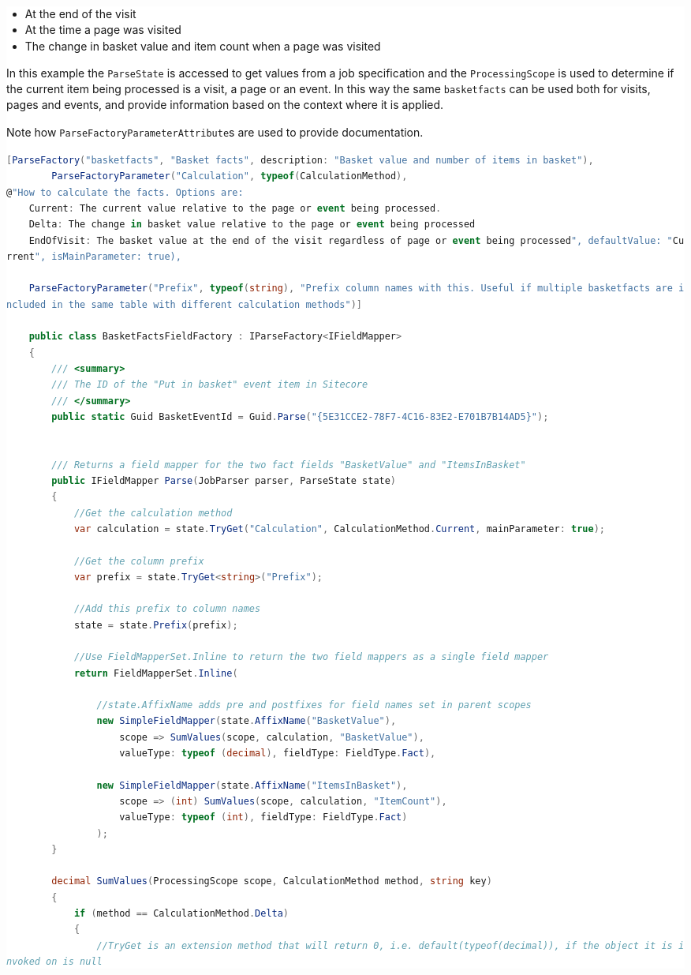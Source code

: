 - At the end of the visit
- At the time a page was visited
- The change in basket value and item count when a page was visited

In this example the `ParseState` is accessed to get values from a job specification and the `ProcessingScope` is used to determine if the current item being processed is a visit, a page or an event. In this way the same `basketfacts` can be used both for visits, pages and events, and provide information based on the context where it is applied.

Note how `ParseFactoryParameterAttribute`s are used to provide documentation.

```c#
[ParseFactory("basketfacts", "Basket facts", description: "Basket value and number of items in basket"),        
        ParseFactoryParameter("Calculation", typeof(CalculationMethod), 
@"How to calculate the facts. Options are:
    Current: The current value relative to the page or event being processed.
    Delta: The change in basket value relative to the page or event being processed
    EndOfVisit: The basket value at the end of the visit regardless of page or event being processed", defaultValue: "Current", isMainParameter: true),
        
    ParseFactoryParameter("Prefix", typeof(string), "Prefix column names with this. Useful if multiple basketfacts are included in the same table with different calculation methods")]

    public class BasketFactsFieldFactory : IParseFactory<IFieldMapper>
    {
        /// <summary>
        /// The ID of the "Put in basket" event item in Sitecore
        /// </summary>
        public static Guid BasketEventId = Guid.Parse("{5E31CCE2-78F7-4C16-83E2-E701B7B14AD5}");

        
        /// Returns a field mapper for the two fact fields "BasketValue" and "ItemsInBasket"
        public IFieldMapper Parse(JobParser parser, ParseState state)
        {
            //Get the calculation method
            var calculation = state.TryGet("Calculation", CalculationMethod.Current, mainParameter: true);

            //Get the column prefix
            var prefix = state.TryGet<string>("Prefix");

            //Add this prefix to column names
            state = state.Prefix(prefix);

            //Use FieldMapperSet.Inline to return the two field mappers as a single field mapper
            return FieldMapperSet.Inline(                
                
                //state.AffixName adds pre and postfixes for field names set in parent scopes
                new SimpleFieldMapper(state.AffixName("BasketValue"),
                    scope => SumValues(scope, calculation, "BasketValue"),
                    valueType: typeof (decimal), fieldType: FieldType.Fact),

                new SimpleFieldMapper(state.AffixName("ItemsInBasket"),
                    scope => (int) SumValues(scope, calculation, "ItemCount"),
                    valueType: typeof (int), fieldType: FieldType.Fact)
                );
        }

        decimal SumValues(ProcessingScope scope, CalculationMethod method, string key)
        {
            if (method == CalculationMethod.Delta)
            {
                //TryGet is an extension method that will return 0, i.e. default(typeof(decimal)), if the object it is invoked on is null
```
